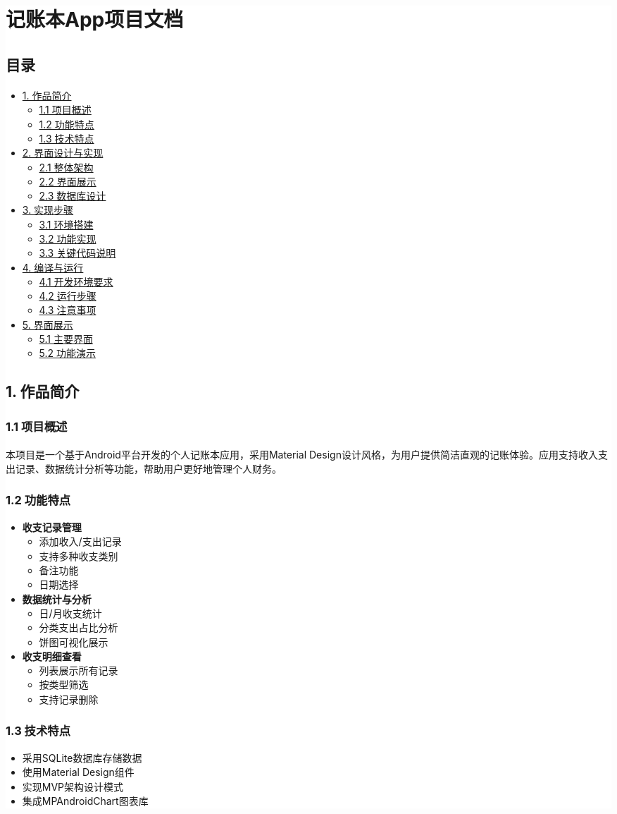 # 记账本App项目文档

## 目录
- [1. 作品简介](#1-作品简介)
  - [1.1 项目概述](#11-项目概述)
  - [1.2 功能特点](#12-功能特点)
  - [1.3 技术特点](#13-技术特点)
- [2. 界面设计与实现](#2-界面设计与实现)
  - [2.1 整体架构](#21-整体架构)
  - [2.2 界面展示](#22-界面展示)
  - [2.3 数据库设计](#23-数据库设计)
- [3. 实现步骤](#3-实现步骤)
  - [3.1 环境搭建](#31-环境搭建)
  - [3.2 功能实现](#32-功能实现)
  - [3.3 关键代码说明](#33-关键代码说明)
- [4. 编译与运行](#4-编译与运行)
  - [4.1 开发环境要求](#41-开发环境要求)
  - [4.2 运行步骤](#42-运行步骤)
  - [4.3 注意事项](#43-注意事项)
- [5. 界面展示](#5-界面展示)
  - [5.1 主要界面](#51-主要界面)
  - [5.2 功能演示](#52-功能演示)

## 1. 作品简介

### 1.1 项目概述
本项目是一个基于Android平台开发的个人记账本应用，采用Material Design设计风格，为用户提供简洁直观的记账体验。应用支持收入支出记录、数据统计分析等功能，帮助用户更好地管理个人财务。

### 1.2 功能特点
- **收支记录管理**
  - 添加收入/支出记录
  - 支持多种收支类别
  - 备注功能
  - 日期选择
- **数据统计与分析**
  - 日/月收支统计
  - 分类支出占比分析
  - 饼图可视化展示
- **收支明细查看**
  - 列表展示所有记录
  - 按类型筛选
  - 支持记录删除

### 1.3 技术特点
- 采用SQLite数据库存储数据
- 使用Material Design组件
- 实现MVP架构设计模式
- 集成MPAndroidChart图表库
